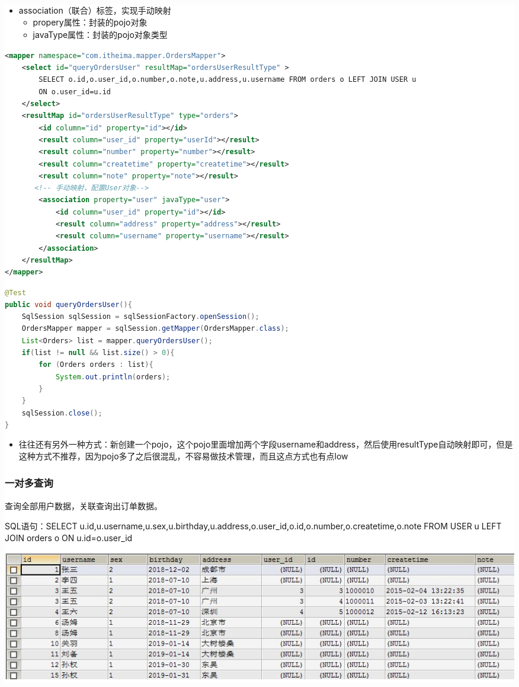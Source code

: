 - association（联合）标签，实现手动映射
  - propery属性：封装的pojo对象
  - javaType属性：封装的pojo对象类型

```xml
<mapper namespace="com.itheima.mapper.OrdersMapper">
    <select id="queryOrdersUser" resultMap="ordersUserResultType" >
        SELECT o.id,o.user_id,o.number,o.note,u.address,u.username FROM orders o LEFT JOIN USER u
        ON o.user_id=u.id
    </select>
    <resultMap id="ordersUserResultType" type="orders">
        <id column="id" property="id"></id>
        <result column="user_id" property="userId"></result>
        <result column="number" property="number"></result>
        <result column="createtime" property="createtime"></result>
        <result column="note" property="note"></result>
	   <!-- 手动映射，配置User对象-->
        <association property="user" javaType="user">
            <id column="user_id" property="id"></id>
            <result column="address" property="address"></result>
            <result column="username" property="username"></result>
        </association>
    </resultMap>
</mapper>
```

```java
@Test
public void queryOrdersUser(){
    SqlSession sqlSession = sqlSessionFactory.openSession();
    OrdersMapper mapper = sqlSession.getMapper(OrdersMapper.class);
    List<Orders> list = mapper.queryOrdersUser();
    if(list != null && list.size() > 0){
        for (Orders orders : list){
            System.out.println(orders);
        }
    }
 	sqlSession.close();
}
```

- 往往还有另外一种方式：新创建一个pojo，这个pojo里面增加两个字段username和address，然后使用resultType自动映射即可，但是这种方式不推荐，因为pojo多了之后很混乱，不容易做技术管理，而且这点方式也有点low

### 一对多查询

  查询全部用户数据，关联查询出订单数据。

  SQL语句：SELECT u.id,u.username,u.sex,u.birthday,u.address,o.user_id,o.id,o.number,o.createtime,o.note FROM USER u LEFT JOIN orders o ON u.id=o.user_id

![](img/6.jpg)
